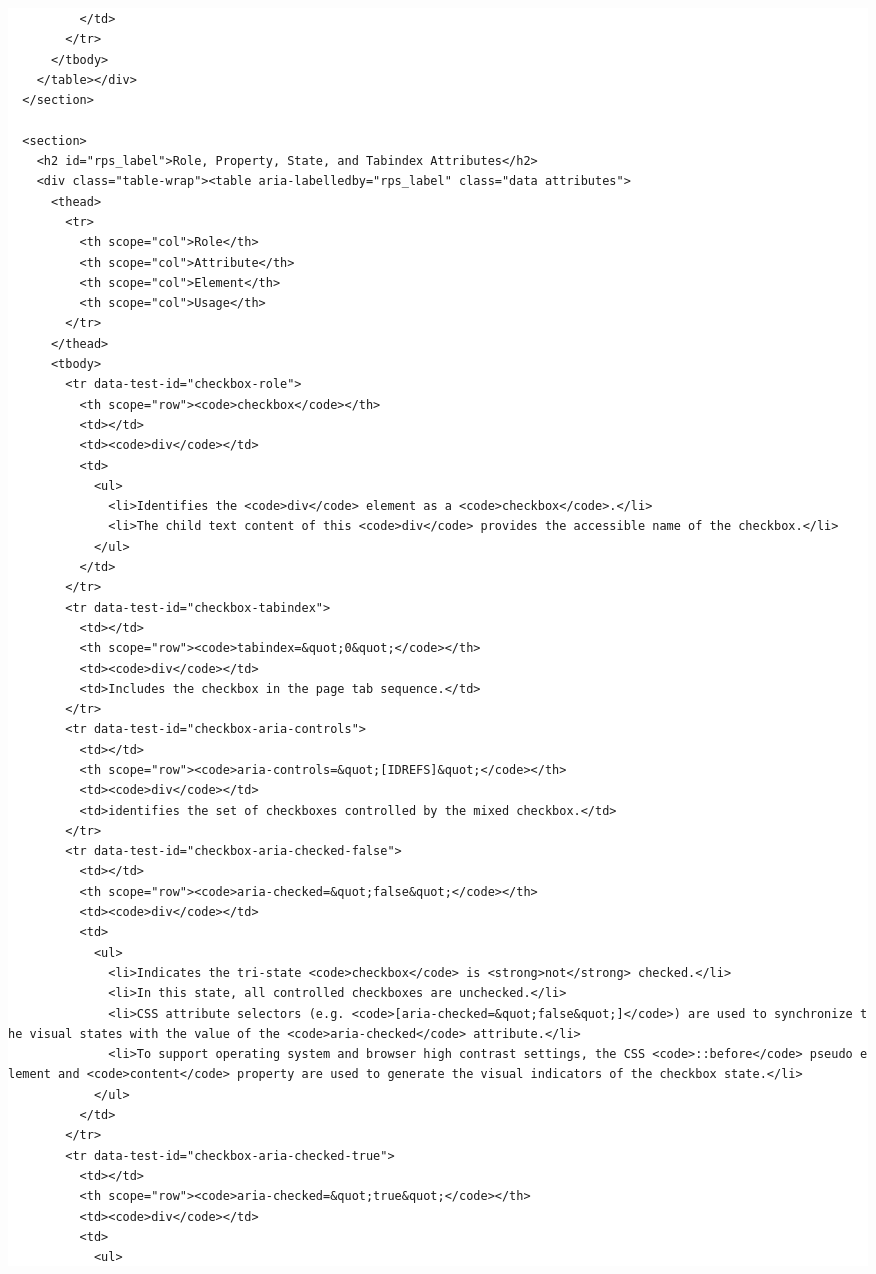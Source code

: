               </td>
            </tr>
          </tbody>
        </table></div>
      </section>

      <section>
        <h2 id="rps_label">Role, Property, State, and Tabindex Attributes</h2>
        <div class="table-wrap"><table aria-labelledby="rps_label" class="data attributes">
          <thead>
            <tr>
              <th scope="col">Role</th>
              <th scope="col">Attribute</th>
              <th scope="col">Element</th>
              <th scope="col">Usage</th>
            </tr>
          </thead>
          <tbody>
            <tr data-test-id="checkbox-role">
              <th scope="row"><code>checkbox</code></th>
              <td></td>
              <td><code>div</code></td>
              <td>
                <ul>
                  <li>Identifies the <code>div</code> element as a <code>checkbox</code>.</li>
                  <li>The child text content of this <code>div</code> provides the accessible name of the checkbox.</li>
                </ul>
              </td>
            </tr>
            <tr data-test-id="checkbox-tabindex">
              <td></td>
              <th scope="row"><code>tabindex=&quot;0&quot;</code></th>
              <td><code>div</code></td>
              <td>Includes the checkbox in the page tab sequence.</td>
            </tr>
            <tr data-test-id="checkbox-aria-controls">
              <td></td>
              <th scope="row"><code>aria-controls=&quot;[IDREFS]&quot;</code></th>
              <td><code>div</code></td>
              <td>identifies the set of checkboxes controlled by the mixed checkbox.</td>
            </tr>
            <tr data-test-id="checkbox-aria-checked-false">
              <td></td>
              <th scope="row"><code>aria-checked=&quot;false&quot;</code></th>
              <td><code>div</code></td>
              <td>
                <ul>
                  <li>Indicates the tri-state <code>checkbox</code> is <strong>not</strong> checked.</li>
                  <li>In this state, all controlled checkboxes are unchecked.</li>
                  <li>CSS attribute selectors (e.g. <code>[aria-checked=&quot;false&quot;]</code>) are used to synchronize the visual states with the value of the <code>aria-checked</code> attribute.</li>
                  <li>To support operating system and browser high contrast settings, the CSS <code>::before</code> pseudo element and <code>content</code> property are used to generate the visual indicators of the checkbox state.</li>
                </ul>
              </td>
            </tr>
            <tr data-test-id="checkbox-aria-checked-true">
              <td></td>
              <th scope="row"><code>aria-checked=&quot;true&quot;</code></th>
              <td><code>div</code></td>
              <td>
                <ul>